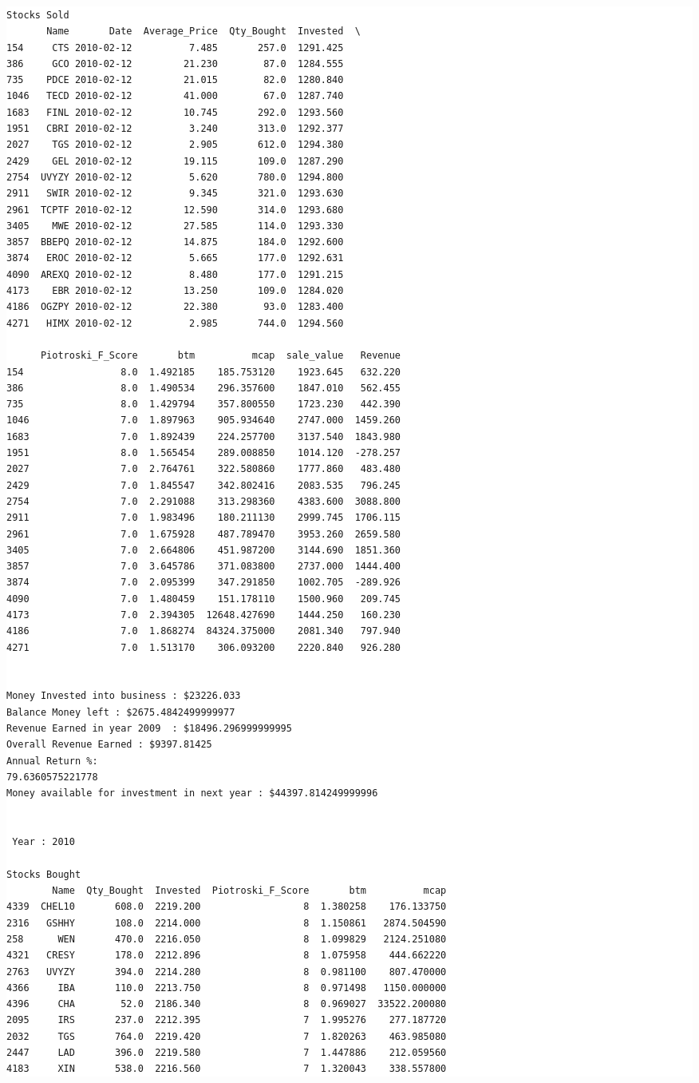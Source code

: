     Stocks Sold
           Name       Date  Average_Price  Qty_Bought  Invested  \
    154     CTS 2010-02-12          7.485       257.0  1291.425   
    386     GCO 2010-02-12         21.230        87.0  1284.555   
    735    PDCE 2010-02-12         21.015        82.0  1280.840   
    1046   TECD 2010-02-12         41.000        67.0  1287.740   
    1683   FINL 2010-02-12         10.745       292.0  1293.560   
    1951   CBRI 2010-02-12          3.240       313.0  1292.377   
    2027    TGS 2010-02-12          2.905       612.0  1294.380   
    2429    GEL 2010-02-12         19.115       109.0  1287.290   
    2754  UVYZY 2010-02-12          5.620       780.0  1294.800   
    2911   SWIR 2010-02-12          9.345       321.0  1293.630   
    2961  TCPTF 2010-02-12         12.590       314.0  1293.680   
    3405    MWE 2010-02-12         27.585       114.0  1293.330   
    3857  BBEPQ 2010-02-12         14.875       184.0  1292.600   
    3874   EROC 2010-02-12          5.665       177.0  1292.631   
    4090  AREXQ 2010-02-12          8.480       177.0  1291.215   
    4173    EBR 2010-02-12         13.250       109.0  1284.020   
    4186  OGZPY 2010-02-12         22.380        93.0  1283.400   
    4271   HIMX 2010-02-12          2.985       744.0  1294.560   
    
          Piotroski_F_Score       btm          mcap  sale_value   Revenue  
    154                 8.0  1.492185    185.753120    1923.645   632.220  
    386                 8.0  1.490534    296.357600    1847.010   562.455  
    735                 8.0  1.429794    357.800550    1723.230   442.390  
    1046                7.0  1.897963    905.934640    2747.000  1459.260  
    1683                7.0  1.892439    224.257700    3137.540  1843.980  
    1951                8.0  1.565454    289.008850    1014.120  -278.257  
    2027                7.0  2.764761    322.580860    1777.860   483.480  
    2429                7.0  1.845547    342.802416    2083.535   796.245  
    2754                7.0  2.291088    313.298360    4383.600  3088.800  
    2911                7.0  1.983496    180.211130    2999.745  1706.115  
    2961                7.0  1.675928    487.789470    3953.260  2659.580  
    3405                7.0  2.664806    451.987200    3144.690  1851.360  
    3857                7.0  3.645786    371.083800    2737.000  1444.400  
    3874                7.0  2.095399    347.291850    1002.705  -289.926  
    4090                7.0  1.480459    151.178110    1500.960   209.745  
    4173                7.0  2.394305  12648.427690    1444.250   160.230  
    4186                7.0  1.868274  84324.375000    2081.340   797.940  
    4271                7.0  1.513170    306.093200    2220.840   926.280  
    
    
    Money Invested into business : $23226.033
    Balance Money left : $2675.4842499999977
    Revenue Earned in year 2009  : $18496.296999999995
    Overall Revenue Earned : $9397.81425
    Annual Return %: 
    79.6360575221778
    Money available for investment in next year : $44397.814249999996
    
    
     Year : 2010
    
    Stocks Bought
            Name  Qty_Bought  Invested  Piotroski_F_Score       btm          mcap
    4339  CHEL10       608.0  2219.200                  8  1.380258    176.133750
    2316   GSHHY       108.0  2214.000                  8  1.150861   2874.504590
    258      WEN       470.0  2216.050                  8  1.099829   2124.251080
    4321   CRESY       178.0  2212.896                  8  1.075958    444.662220
    2763   UVYZY       394.0  2214.280                  8  0.981100    807.470000
    4366     IBA       110.0  2213.750                  8  0.971498   1150.000000
    4396     CHA        52.0  2186.340                  8  0.969027  33522.200080
    2095     IRS       237.0  2212.395                  7  1.995276    277.187720
    2032     TGS       764.0  2219.420                  7  1.820263    463.985080
    2447     LAD       396.0  2219.580                  7  1.447886    212.059560
    4183     XIN       538.0  2216.560                  7  1.320043    338.557800